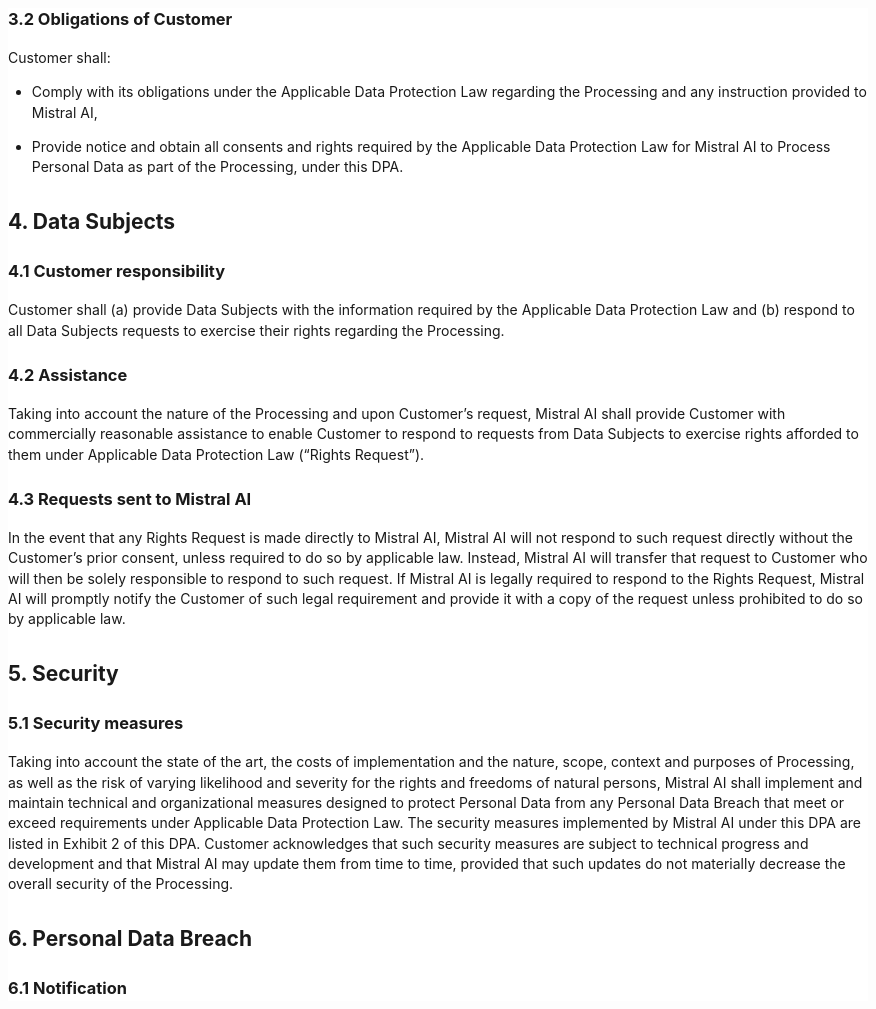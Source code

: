 
### 3.2 Obligations of Customer

Customer shall:

* Comply with its obligations under the Applicable Data Protection Law regarding the Processing and any instruction provided to Mistral AI,
    
* Provide notice and obtain all consents and rights required by the Applicable Data Protection Law for Mistral AI to Process Personal Data as part of the Processing, under this DPA.
    

4\. Data Subjects
-----------------

### 4.1 Customer responsibility

Customer shall (a) provide Data Subjects with the information required by the Applicable Data Protection Law and (b) respond to all Data Subjects requests to exercise their rights regarding the Processing.

### 4.2 Assistance

Taking into account the nature of the Processing and upon Customer’s request, Mistral AI shall provide Customer with commercially reasonable assistance to enable Customer to respond to requests from Data Subjects to exercise rights afforded to them under Applicable Data Protection Law (“Rights Request”).

### 4.3 Requests sent to Mistral AI

In the event that any Rights Request is made directly to Mistral AI, Mistral AI will not respond to such request directly without the Customer’s prior consent, unless required to do so by applicable law. Instead, Mistral AI will transfer that request to Customer who will then be solely responsible to respond to such request. If Mistral AI is legally required to respond to the Rights Request, Mistral AI will promptly notify the Customer of such legal requirement and provide it with a copy of the request unless prohibited to do so by applicable law.

5\. Security
------------

### 5.1 Security measures

Taking into account the state of the art, the costs of implementation and the nature, scope, context and purposes of Processing, as well as the risk of varying likelihood and severity for the rights and freedoms of natural persons, Mistral AI shall implement and maintain technical and organizational measures designed to protect Personal Data from any Personal Data Breach that meet or exceed requirements under Applicable Data Protection Law. The security measures implemented by Mistral AI under this DPA are listed in Exhibit 2 of this DPA. Customer acknowledges that such security measures are subject to technical progress and development and that Mistral AI may update them from time to time, provided that such updates do not materially decrease the overall security of the Processing.

6\. Personal Data Breach
------------------------

### 6.1 Notification
